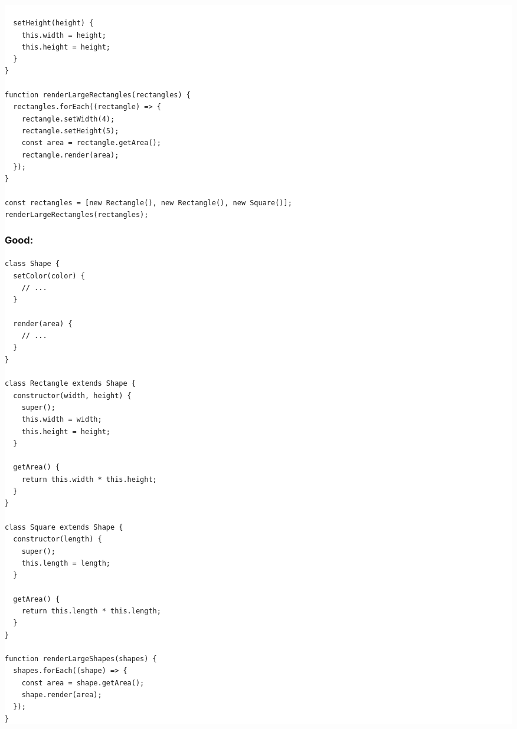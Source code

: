 ```

  setHeight(height) {
    this.width = height;
    this.height = height;
  }
}

function renderLargeRectangles(rectangles) {
  rectangles.forEach((rectangle) => {
    rectangle.setWidth(4);
    rectangle.setHeight(5);
    const area = rectangle.getArea(); 
    rectangle.render(area);
  });
}

const rectangles = [new Rectangle(), new Rectangle(), new Square()];
renderLargeRectangles(rectangles);
```

### Good:

```
class Shape {
  setColor(color) {
    // ...
  }

  render(area) {
    // ...
  }
}

class Rectangle extends Shape {
  constructor(width, height) {
    super();
    this.width = width;
    this.height = height;
  }

  getArea() {
    return this.width * this.height;
  }
}

class Square extends Shape {
  constructor(length) {
    super();
    this.length = length;
  }

  getArea() {
    return this.length * this.length;
  }
}

function renderLargeShapes(shapes) {
  shapes.forEach((shape) => {
    const area = shape.getArea();
    shape.render(area);
  });
}

```